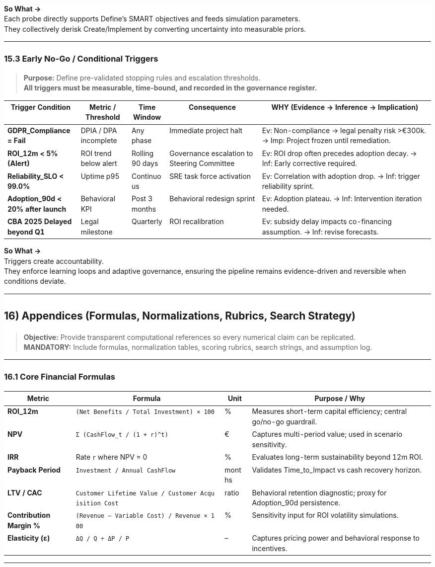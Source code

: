 **So What →**  
Each probe directly supports Define’s SMART objectives and feeds simulation parameters.  
They collectively derisk Create/Implement by converting uncertainty into measurable priors.

---

### 15.3 Early No-Go / Conditional Triggers

> **Purpose:** Define pre-validated stopping rules and escalation thresholds.  
> **All triggers must be measurable, time-bound, and recorded in the governance register.**

| Trigger Condition | Metric / Threshold | Time Window | Consequence | WHY (Evidence → Inference → Implication) |
|-------------------|--------------------|--------------|--------------|-------------------------------------------|
| **GDPR_Compliance = Fail** | DPIA / DPA incomplete | Any phase | Immediate project halt | Ev: Non-compliance → legal penalty risk >€300k. → Imp: Project frozen until remediation. |
| **ROI_12m < 5% (Alert)** | ROI trend below alert | Rolling 90 days | Governance escalation to Steering Committee | Ev: ROI drop often precedes adoption decay. → Inf: Early corrective required. |
| **Reliability_SLO < 99.0%** | Uptime p95 | Continuous | SRE task force activation | Ev: Correlation with adoption drop. → Inf: trigger reliability sprint. |
| **Adoption_90d < 20% after launch** | Behavioral KPI | Post 3 months | Behavioral redesign sprint | Ev: Adoption plateau. → Inf: Intervention iteration needed. |
| **CBA 2025 Delayed beyond Q1** | Legal milestone | Quarterly | ROI recalibration | Ev: subsidy delay impacts co-financing assumption. → Inf: revise forecasts. |

**So What →**  
Triggers create accountability.  
They enforce learning loops and adaptive governance, ensuring the pipeline remains evidence-driven and reversible when conditions deviate.

---

## 16) Appendices (Formulas, Normalizations, Rubrics, Search Strategy)

> **Objective:** Provide transparent computational references so every numerical claim can be replicated.  
> **MANDATORY:** Include formulas, normalization tables, scoring rubrics, search strings, and assumption log.

---

### 16.1 Core Financial Formulas

| Metric | Formula | Unit | Purpose / Why |
|---------|----------|-------|----------------|
| **ROI_12m** | `(Net Benefits / Total Investment) × 100` | % | Measures short-term capital efficiency; central go/no-go guardrail. |
| **NPV** | `Σ (CashFlow_t / (1 + r)^t)` | € | Captures multi-period value; used in scenario sensitivity. |
| **IRR** | Rate `r` where NPV = 0 | % | Evaluates long-term sustainability beyond 12m ROI. |
| **Payback Period** | `Investment / Annual CashFlow` | months | Validates Time_to_Impact vs cash recovery horizon. |
| **LTV / CAC** | `Customer Lifetime Value / Customer Acquisition Cost` | ratio | Behavioral retention diagnostic; proxy for Adoption_90d persistence. |
| **Contribution Margin %** | `(Revenue – Variable Cost) / Revenue × 100` | % | Sensitivity input for ROI volatility simulations. |
| **Elasticity (ε)** | `ΔQ / Q ÷ ΔP / P` | – | Captures pricing power and behavioral response to incentives. |

---